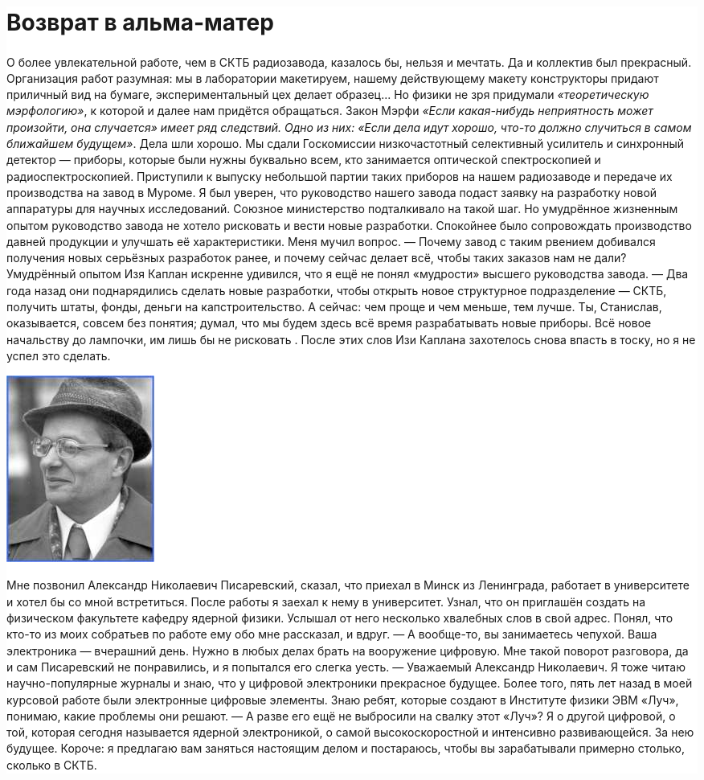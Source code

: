 # Возврат в альма-матер
О более увлекательной работе, чем в СКТБ радиозавода, казалось бы, нельзя и мечтать. Да и коллектив был прекрасный. Организация работ разумная: мы в лаборатории макетируем, нашему действующему макету конструкторы придают приличный вид на бумаге, экспериментальный цех делает образец... Но физики не зря придумали *«теоретическую мэрфологию»*, к которой и далее нам придётся обращаться. Закон Мэрфи *«Если какая-нибудь неприятность может произойти, она случается» имеет ряд следствий. Одно из них: «Если дела идут хорошо, что-то должно случиться в самом ближайшем будущем»*.
Дела шли хорошо. Мы сдали Госкомиссии низкочастотный селективный усилитель и синхронный детектор — приборы, которые были нужны буквально всем, кто занимается оптической спектроскопией и радиоспектроскопией. Приступили к выпуску небольшой партии таких приборов на нашем радиозаводе и передаче их производства на завод в Муроме. Я был уверен, что руководство нашего завода подаст заявку на разработку новой аппаратуры для научных исследований. Союзное министерство подталкивало на такой шаг. Но умудрённое жизненным опытом руководство завода не хотело рисковать и вести новые разработки. Спокойнее было сопровождать производство давней продукции и улучшать её характеристики.
Меня мучил вопрос.
— Почему завод с таким рвением добивался получения новых серьёзных разработок ранее, и почему сейчас делает всё, чтобы таких заказов нам не дали?
Умудрённый опытом Изя Каплан искренне удивился, что я ещё не понял «мудрости» высшего руководства завода.
— Два года назад они поднарядились сделать новые разработки, чтобы открыть новое структурное подразделение — СКТБ, получить штаты, фонды, деньги на капстроительство. А сейчас: чем проще и чем меньше, тем лучше. Ты, Станислав, оказывается, совсем без понятия; думал, что мы будем здесь всё время разрабатывать новые приборы. Всё новое начальству до лампочки, им лишь бы не рисковать .
После этих слов Изи Каплана захотелось снова впасть в тоску, но я не успел это сделать.

![А. Н. Писаревский](./img/03-05.jpg)

Мне позвонил Александр Николаевич Писаревский, сказал, что приехал в Минск из Ленинграда, работает в университете и хотел бы со мной встретиться. После работы я заехал к нему в университет. Узнал, что он приглашён создать на физическом факультете кафедру ядерной физики. Услышал от него несколько хвалебных слов в свой адрес. Понял, что кто-то из моих собратьев по работе ему обо мне рассказал, и вдруг.
— А вообще-то, вы занимаетесь чепухой.
Ваша электроника — вчерашний день. Нужно в любых делах брать на вооружение цифровую.
Мне такой поворот разговора, да и сам Писаревский не понравились, и я попытался его слегка уесть.
— Уважаемый Александр Николаевич. Я тоже читаю научно-популярные журналы и знаю, что у цифровой электроники прекрасное будущее. Более того, пять лет назад в моей курсовой работе были электронные цифровые элементы. Знаю ребят, которые создают в Институте физики ЭВМ «Луч», понимаю, какие проблемы они решают.
— А разве его ещё не выбросили на свалку этот «Луч»? Я о другой цифровой, о той, которая сегодня называется ядерной электроникой, о самой высокоскоростной и интенсивно развивающейся. За нею будущее. Короче: я предлагаю вам заняться настоящим делом и постараюсь, чтобы вы зарабатывали примерно столько, сколько в СКТБ.
